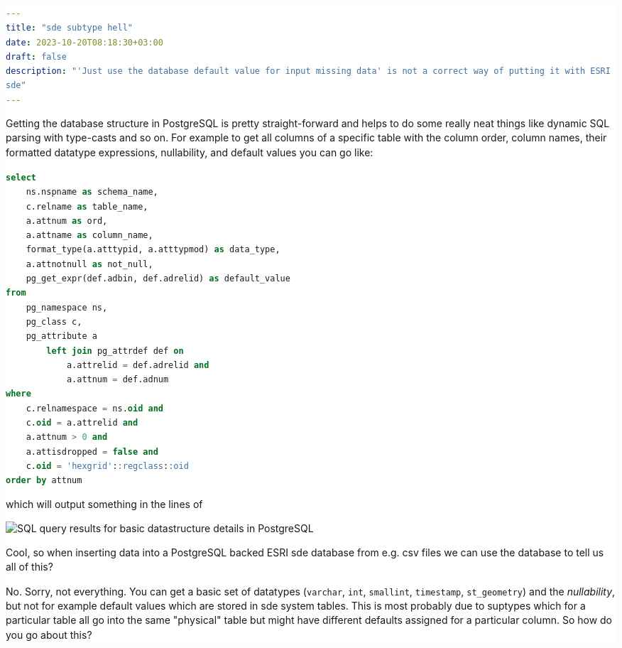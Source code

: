 ```yaml
---
title: "sde subtype hell"
date: 2023-10-20T08:18:30+03:00
draft: false
description: "'Just use the database default value for input missing data' is not a correct way of putting it with ESRI sde"
---
```


Getting the database structure in PostgreSQL is pretty straight-forward
and helps to do some really neat things like dynamic SQL parsing with type-casts
and so on. For example to get all columns of a specific table with the
column order, column names, their formatted datatype expressions, nullability,
and default values you can go like:

```sql
select
    ns.nspname as schema_name,
    c.relname as table_name,
    a.attnum as ord,
    a.attname as column_name,
    format_type(a.atttypid, a.atttypmod) as data_type,
    a.attnotnull as not_null,
    pg_get_expr(def.adbin, def.adrelid) as default_value
from
    pg_namespace ns,
    pg_class c,
    pg_attribute a
        left join pg_attrdef def on
            a.attrelid = def.adrelid and
            a.attnum = def.adnum
where
    c.relnamespace = ns.oid and
    c.oid = a.attrelid and
    a.attnum > 0 and
    a.attisdropped = false and
    c.oid = 'hexgrid'::regclass::oid
order by attnum
```
which will output something in the lines of

![SQL query results for basic datastructure details in PostgreSQL](../img/pg_attribute.png)

Cool, so when inserting data into a PostgreSQL backed ESRI sde database from
e.g. csv files we can use the database to tell us all of this?

No. Sorry, not everything. You can get a basic set of datatypes (`varchar`,
`int`, `smallint`, `timestamp`, `st_geometry`) and the _nullability_, but
not for example default values which are stored in sde system tables. This is
most probably due to suptypes which for a particular table all go into the
same "physical" table but might have different defaults assigned for a particular
column. So how do you go about this?
